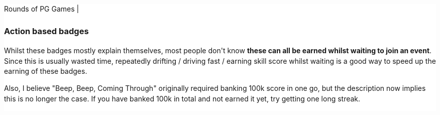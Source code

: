 Rounds of PG Games | 

### Action based badges

Whilst these badges mostly explain themselves, most people don't know **these can all be earned whilst waiting to join an event**. Since this is usually wasted time, repeatedly drifting / driving fast / earning skill score whilst waiting is a good way to speed up the earning of these badges.

Also, I believe "Beep, Beep, Coming Through" originally required banking 100k score in one go, but the description now implies this is no longer the case. If you have banked 100k in total and not earned it yet, try getting one long streak.

|  |  |  |
| --- | --- | --- |